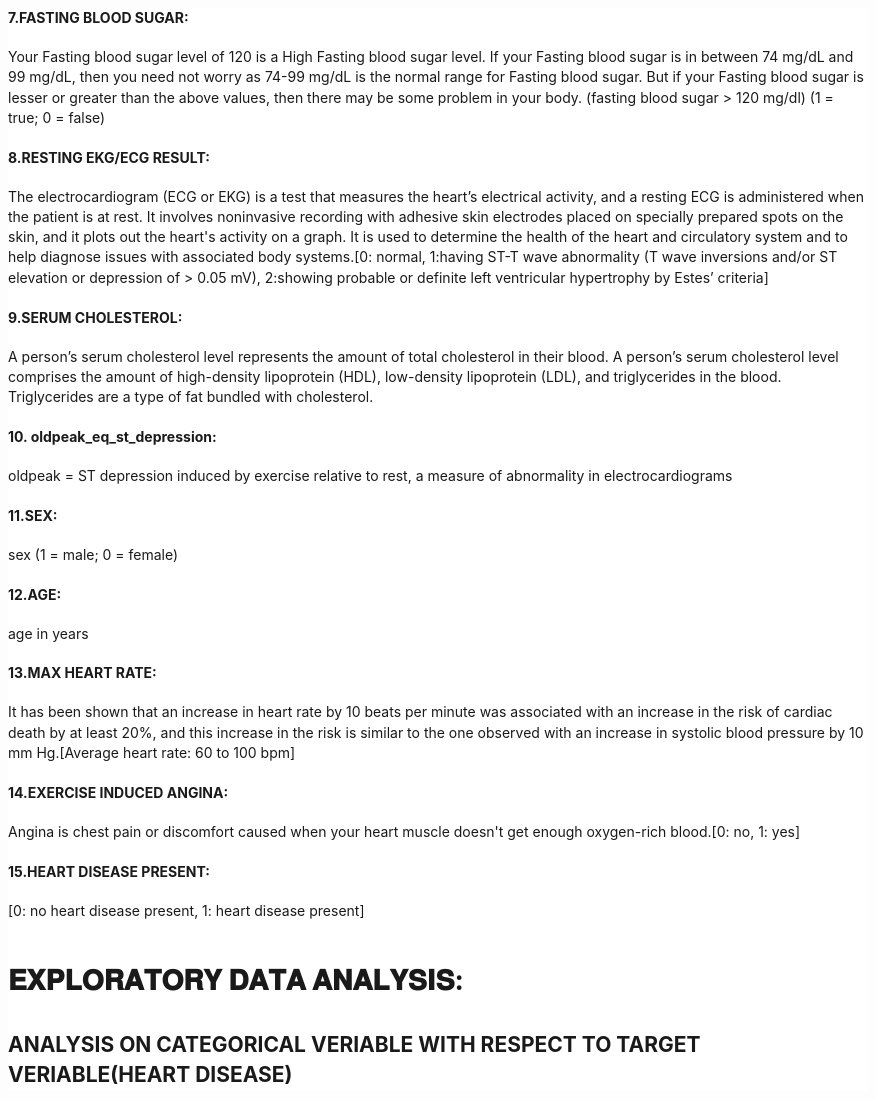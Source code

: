 #### 7.FASTING BLOOD SUGAR: 
Your Fasting blood sugar level of 120 is a High Fasting blood sugar level. If your Fasting blood sugar is in between 74 mg/dL and 99 mg/dL, then you need not worry as 74-99 mg/dL is the normal range for Fasting blood sugar. But if your Fasting blood sugar is lesser or greater than the above values, then there may be some problem in your body.
(fasting blood sugar > 120 mg/dl) (1 = true; 0 = false)

#### 8.RESTING EKG/ECG RESULT: 
The electrocardiogram (ECG or EKG) is a test that measures the heart’s electrical activity, and a resting ECG is administered when the patient is at rest. It involves noninvasive recording with adhesive skin electrodes placed on specially prepared spots on the skin, and it plots out the heart's activity on a graph. It is used to determine the health of the heart and circulatory system and to help diagnose issues with associated body systems.[0: normal, 1:having ST-T wave abnormality (T wave inversions and/or ST elevation or depression of > 0.05 mV), 2:showing probable or definite left ventricular hypertrophy by Estes’ criteria]

#### 9.SERUM CHOLESTEROL:  
A person’s serum cholesterol level represents the amount of total cholesterol in their blood. A person’s serum cholesterol level comprises the amount of high-density lipoprotein (HDL), low-density lipoprotein (LDL), and triglycerides in the blood. Triglycerides are a type of fat bundled with cholesterol.

#### 10. oldpeak_eq_st_depression: 
oldpeak = ST depression induced by exercise relative to rest, a measure of abnormality in electrocardiograms

#### 11.SEX:
sex (1 = male; 0 = female)

#### 12.AGE: 
age in years


#### 13.MAX HEART RATE: 
It has been shown that an increase in heart rate by 10 beats per minute was associated with an increase in the risk of cardiac death by at least 20%, and this increase in the risk is similar to the one observed with an increase in systolic blood pressure by 10 mm Hg.[Average heart rate: 60 to 100 bpm]

#### 14.EXERCISE INDUCED ANGINA:
Angina is chest pain or discomfort caused when your heart muscle doesn't get enough oxygen-rich blood.[0: no, 1: yes]

#### 15.HEART DISEASE PRESENT:
[0: no heart disease present, 1: heart disease present]


# 𝐄𝐗𝐏𝐋𝐎𝐑𝐀𝐓𝐎𝐑𝐘 𝐃𝐀𝐓𝐀 𝐀𝐍𝐀𝐋𝐘𝐒𝐈𝐒:
## ANALYSIS ON CATEGORICAL VERIABLE WITH RESPECT TO TARGET VERIABLE(HEART DISEASE)
